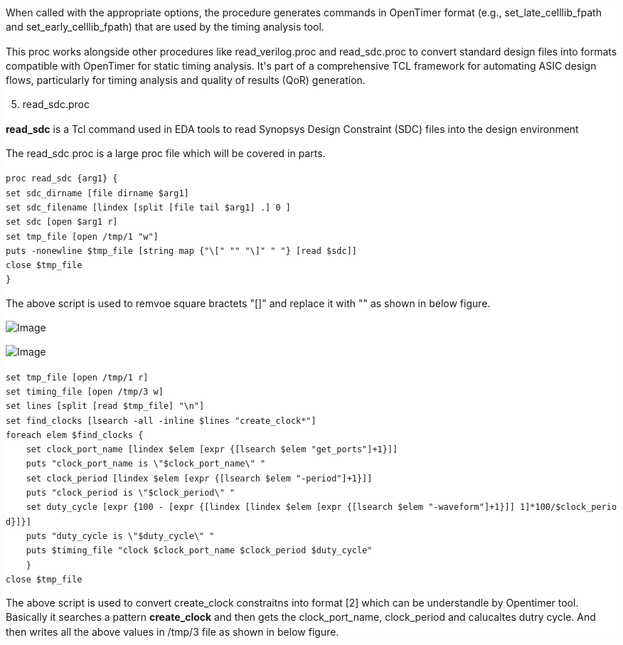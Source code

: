 When called with the appropriate options, the procedure generates commands in OpenTimer format (e.g., set_late_celllib_fpath and set_early_celllib_fpath) that are used by the timing analysis tool.

This proc works alongside other procedures like read_verilog.proc and read_sdc.proc to convert standard design files into formats compatible with OpenTimer for static timing analysis. It's part of a comprehensive TCL framework for automating ASIC design flows, particularly for timing analysis and quality of results (QoR) generation.

5) read_sdc.proc

__read_sdc__ is a Tcl command used in EDA tools to read Synopsys Design Constraint (SDC) files into the design environment

The read_sdc proc is a large proc file which will be covered in parts.

```
proc read_sdc {arg1} {
set sdc_dirname [file dirname $arg1]
set sdc_filename [lindex [split [file tail $arg1] .] 0 ]
set sdc [open $arg1 r]
set tmp_file [open /tmp/1 "w"] 
puts -nonewline $tmp_file [string map {"\[" "" "\]" " "} [read $sdc]]     
close $tmp_file
}
```
The above script is used to remvoe square bractets "[]" and replace it with "" as shown in below figure.

![Image](https://github.com/user-attachments/assets/280c7541-1efa-43c2-ade4-d8deaf87c3e0)

![Image](https://github.com/user-attachments/assets/b93e7cf6-22a7-48bf-9336-43df32023572)

```
set tmp_file [open /tmp/1 r]
set timing_file [open /tmp/3 w]
set lines [split [read $tmp_file] "\n"]
set find_clocks [lsearch -all -inline $lines "create_clock*"]
foreach elem $find_clocks {
	set clock_port_name [lindex $elem [expr {[lsearch $elem "get_ports"]+1}]]
	puts "clock_port_name is \"$clock_port_name\" "
	set clock_period [lindex $elem [expr {[lsearch $elem "-period"]+1}]]
	puts "clock_period is \"$clock_period\" "
	set duty_cycle [expr {100 - [expr {[lindex [lindex $elem [expr {[lsearch $elem "-waveform"]+1}]] 1]*100/$clock_period}]}]
	puts "duty_cycle is \"$duty_cycle\" "
	puts $timing_file "clock $clock_port_name $clock_period $duty_cycle"
	}
close $tmp_file

```
The above script is used to convert create_clock constraitns into format [2] which can be understandle by Opentimer tool. Basically it searches a pattern __create_clock__  and then gets the clock_port_name, clock_period and calucaltes dutry cycle. And then writes all the above values in /tmp/3 file as shown in below figure.
